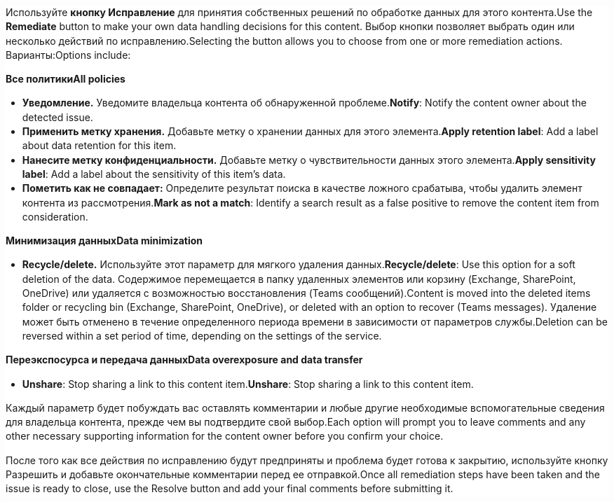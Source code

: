 <span data-ttu-id="5b848-255">Используйте **кнопку Исправление** для принятия собственных решений по обработке данных для этого контента.</span><span class="sxs-lookup"><span data-stu-id="5b848-255">Use the **Remediate** button to make your own data handling decisions for this content.</span></span> <span data-ttu-id="5b848-256">Выбор кнопки позволяет выбрать один или несколько действий по исправлению.</span><span class="sxs-lookup"><span data-stu-id="5b848-256">Selecting the button allows you to choose from one or more remediation actions.</span></span> <span data-ttu-id="5b848-257">Варианты:</span><span class="sxs-lookup"><span data-stu-id="5b848-257">Options include:</span></span>

<span data-ttu-id="5b848-258">**Все политики**</span><span class="sxs-lookup"><span data-stu-id="5b848-258">**All policies**</span></span>

- <span data-ttu-id="5b848-259">**Уведомление.** Уведомите владельца контента об обнаруженной проблеме.</span><span class="sxs-lookup"><span data-stu-id="5b848-259">**Notify**: Notify the content owner about the detected issue.</span></span>
- <span data-ttu-id="5b848-260">**Применить метку хранения.** Добавьте метку о хранении данных для этого элемента.</span><span class="sxs-lookup"><span data-stu-id="5b848-260">**Apply retention label**: Add a label about data retention for this item.</span></span> 
- <span data-ttu-id="5b848-261">**Нанесите метку конфиденциальности.** Добавьте метку о чувствительности данных этого элемента.</span><span class="sxs-lookup"><span data-stu-id="5b848-261">**Apply sensitivity label**: Add a label about the sensitivity of this item’s data.</span></span>
- <span data-ttu-id="5b848-262">**Пометить как не совпадает:** Определите результат поиска в качестве ложного срабатыва, чтобы удалить элемент контента из рассмотрения.</span><span class="sxs-lookup"><span data-stu-id="5b848-262">**Mark as not a match**: Identify a search result as a false positive to remove the content item from consideration.</span></span>

<span data-ttu-id="5b848-263">**Минимизация данных**</span><span class="sxs-lookup"><span data-stu-id="5b848-263">**Data minimization**</span></span>

- <span data-ttu-id="5b848-264">**Recycle/delete.** Используйте этот параметр для мягкого удаления данных.</span><span class="sxs-lookup"><span data-stu-id="5b848-264">**Recycle/delete**: Use this option for a soft deletion of the data.</span></span> <span data-ttu-id="5b848-265">Содержимое перемещается в папку удаленных элементов или корзину (Exchange, SharePoint, OneDrive) или удаляется с возможностью восстановления (Teams сообщений).</span><span class="sxs-lookup"><span data-stu-id="5b848-265">Content is moved into the deleted items folder or recycling bin (Exchange, SharePoint, OneDrive), or deleted with an option to recover (Teams messages).</span></span> <span data-ttu-id="5b848-266">Удаление может быть отменено в течение определенного периода времени в зависимости от параметров службы.</span><span class="sxs-lookup"><span data-stu-id="5b848-266">Deletion can be reversed within a set period of time, depending on the settings of the service.</span></span>

<span data-ttu-id="5b848-267">**Переэкспосурса и передача данных**</span><span class="sxs-lookup"><span data-stu-id="5b848-267">**Data overexposure and data transfer**</span></span>

- <span data-ttu-id="5b848-268">**Unshare**: Stop sharing a link to this content item.</span><span class="sxs-lookup"><span data-stu-id="5b848-268">**Unshare**: Stop sharing a link to this content item.</span></span>

<span data-ttu-id="5b848-269">Каждый параметр будет побуждать вас оставлять комментарии и любые другие необходимые вспомогательные сведения для владельца контента, прежде чем вы подтвердите свой выбор.</span><span class="sxs-lookup"><span data-stu-id="5b848-269">Each option will prompt you to leave comments and any other necessary supporting information for the content owner before you confirm your choice.</span></span>

<span data-ttu-id="5b848-270">После того как все действия по исправлению будут предприняты и проблема будет готова к закрытию, используйте кнопку Разрешить и добавьте окончательные комментарии перед ее отправкой.</span><span class="sxs-lookup"><span data-stu-id="5b848-270">Once all remediation steps have been taken and the issue is ready to close, use the Resolve button and add your final comments before submitting it.</span></span>
